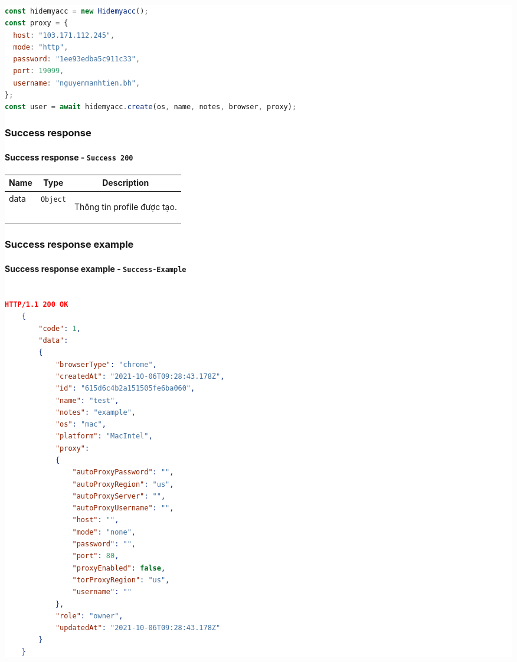 ```js
const hidemyacc = new Hidemyacc();
const proxy = {
  host: "103.171.112.245",
  mode: "http",
  password: "1ee93edba5c911c33",
  port: 19099,
  username: "nguyenmanhtien.bh",
};
const user = await hidemyacc.create(os, name, notes, browser, proxy);
```

### Success response

#### Success response - `Success 200`

| Name | Type     | Description                        |
| ---- | -------- | ---------------------------------- |
| data | `Object` | <p>Thông tin profile được tạo.</p> |

### Success response example

#### Success response example - `Success-Example`

```json

HTTP/1.1 200 OK
    {
        "code": 1,
        "data":
        {
            "browserType": "chrome",
            "createdAt": "2021-10-06T09:28:43.178Z",
            "id": "615d6c4b2a151505fe6ba060",
            "name": "test",
            "notes": "example",
            "os": "mac",
            "platform": "MacIntel",
            "proxy":
            {
                "autoProxyPassword": "",
                "autoProxyRegion": "us",
                "autoProxyServer": "",
                "autoProxyUsername": "",
                "host": "",
                "mode": "none",
                "password": "",
                "port": 80,
                "proxyEnabled": false,
                "torProxyRegion": "us",
                "username": ""
            },
            "role": "owner",
            "updatedAt": "2021-10-06T09:28:43.178Z"
        }
    }
```
